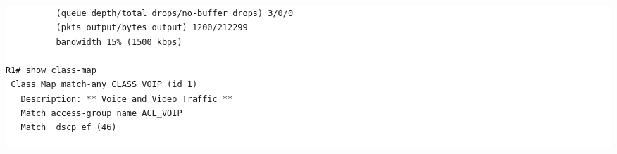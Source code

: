 ```cisco
          (queue depth/total drops/no-buffer drops) 3/0/0
          (pkts output/bytes output) 1200/212299
          bandwidth 15% (1500 kbps)

R1# show class-map
 Class Map match-any CLASS_VOIP (id 1)
   Description: ** Voice and Video Traffic **
   Match access-group name ACL_VOIP
   Match  dscp ef (46)

